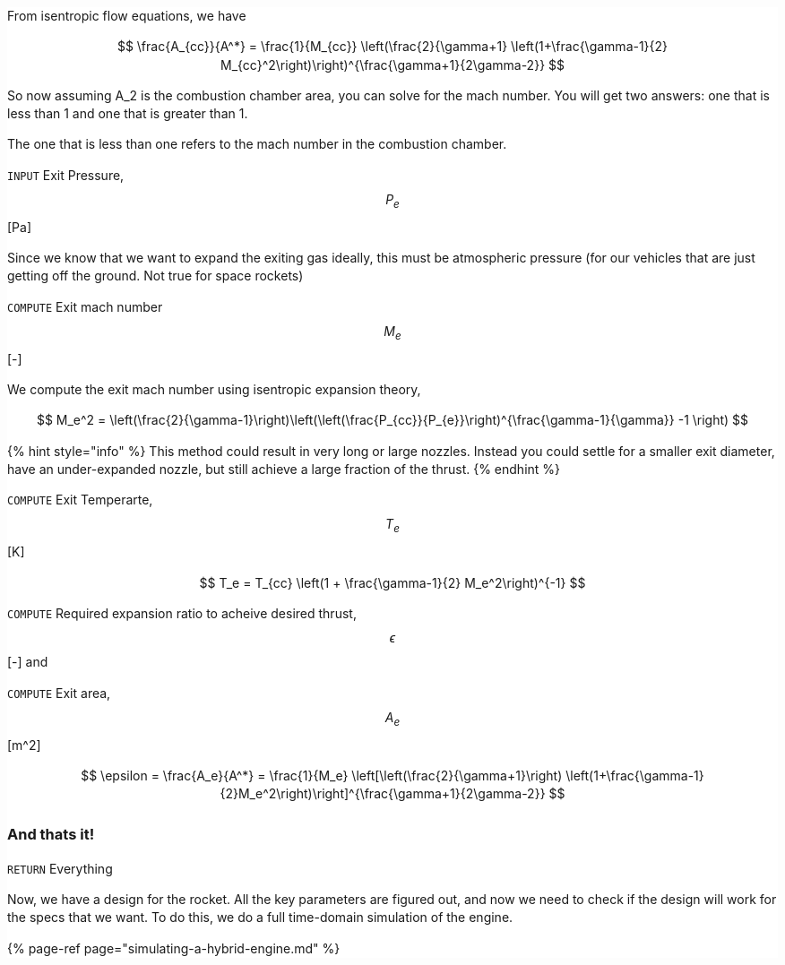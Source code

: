 From isentropic flow equations, we have

$$
\frac{A_{cc}}{A^*} = \frac{1}{M_{cc}} \left(\frac{2}{\gamma+1} \left(1+\frac{\gamma-1}{2} M_{cc}^2\right)\right)^{\frac{\gamma+1}{2\gamma-2}}
$$

So now assuming A\_2 is the combustion chamber area, you can solve for the mach number. You will get two answers: one that is less than 1 and one that is greater than 1. 

The one that is less than one refers to the mach number in the combustion chamber.

`INPUT` Exit Pressure, $$P_e$$ \[Pa\]

Since we know that we want to expand the exiting gas ideally, this must be atmospheric pressure \(for our vehicles that are just getting off the ground. Not true for space rockets\)

`COMPUTE` Exit mach number $$M_e$$\[-\]

We compute the exit mach number using isentropic expansion theory,

$$
M_e^2 = \left(\frac{2}{\gamma-1}\right)\left(\left(\frac{P_{cc}}{P_{e}}\right)^{\frac{\gamma-1}{\gamma}} -1 \right)
$$

{% hint style="info" %}
This method could result in very long or large nozzles. Instead you could settle for a smaller exit diameter, have an under-expanded nozzle, but still achieve a large fraction of the thrust. 
{% endhint %}

`COMPUTE` Exit Temperarte, $$T_e$$\[K\]

$$
T_e = T_{cc} \left(1 + \frac{\gamma-1}{2} M_e^2\right)^{-1}
$$

`COMPUTE` Required expansion ratio to acheive desired thrust, $$\epsilon$$ \[-\] and

`COMPUTE` Exit area, $$A_e$$\[m^2\]

$$
\epsilon = \frac{A_e}{A^*} = \frac{1}{M_e} \left[\left(\frac{2}{\gamma+1}\right) \left(1+\frac{\gamma-1}{2}M_e^2\right)\right]^{\frac{\gamma+1}{2\gamma-2}}
$$

### And thats it!

`RETURN` Everything

Now, we have a design for the rocket. All the key parameters are figured out, and now we need to check if the design will work for the specs that we want. To do this, we do a full time-domain simulation of the engine.

{% page-ref page="simulating-a-hybrid-engine.md" %}

















